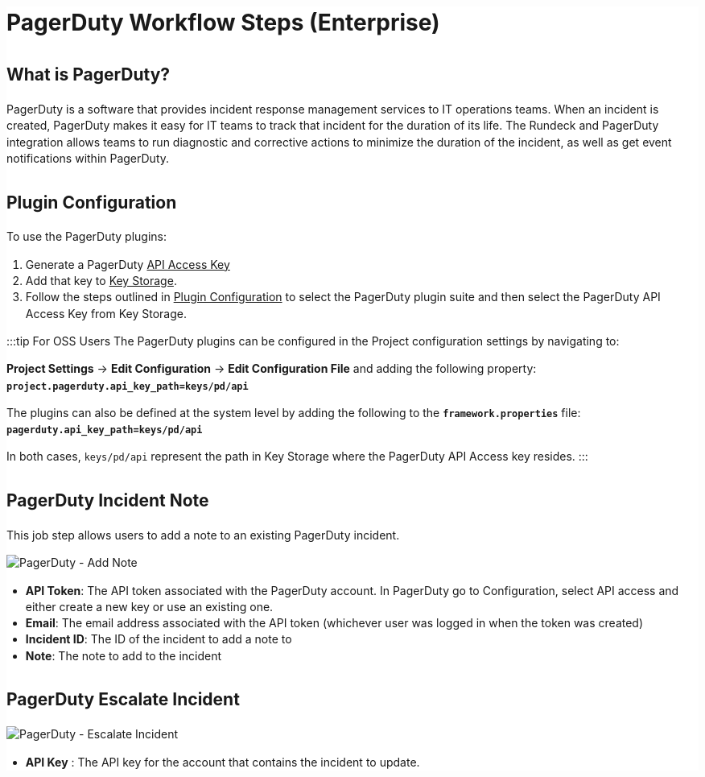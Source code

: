 # PagerDuty Workflow Steps (Enterprise)

## What is PagerDuty?

PagerDuty is a software that provides incident response management services to IT operations teams. When an incident is created, PagerDuty makes it easy for IT teams to track that incident for the duration of its life. The Rundeck and PagerDuty integration allows teams to run diagnostic and corrective actions to minimize the duration of the incident, as well as get event notifications within PagerDuty.

## Plugin Configuration

To use the PagerDuty plugins: 
1. Generate a PagerDuty [API Access Key](https://support.pagerduty.com/docs/api-access-keys)
2. Add that key to [Key Storage](/manual/key-storage/key-storage).
3. Follow the steps outlined in [Plugin Configuration](/manual/plugins) to select the PagerDuty plugin suite and then select the PagerDuty API Access Key from Key Storage.

:::tip For OSS Users 
The PagerDuty plugins can be configured in the Project configuration settings by navigating to:

**Project Settings** -> **Edit Configuration** -> **Edit Configuration File** and adding the following property:<br>
**`project.pagerduty.api_key_path=keys/pd/api`**

The plugins can also be defined at the system level by adding the following to the **`framework.properties`** file:<br>
**`pagerduty.api_key_path=keys/pd/api`**

In both cases, `keys/pd/api` represent the path in Key Storage where the PagerDuty API Access key resides.
:::

## PagerDuty Incident Note

This job step allows users to add a note to an existing PagerDuty incident.

![PagerDuty - Add Note](/assets/img/pagerduty_note.png)

- **API Token**: The API token associated with the PagerDuty account. In PagerDuty go to Configuration, select API access and either create a new key or use an existing one.
- **Email**: The email address associated with the API token (whichever user was logged in when the token was created)
- **Incident ID**: The ID of the incident to add a note to
- **Note**: The note to add to the incident

## PagerDuty Escalate Incident

![PagerDuty - Escalate Incident](/assets/img/pagerduty-escalate-incident.png)

- **API Key**
: The API key for the account that contains the incident to update.
